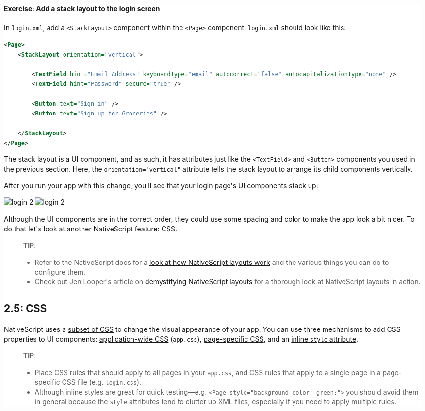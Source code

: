 <h4 class="exercise-start">
    <b>Exercise</b>: Add a stack layout to the login screen
</h4>

In `login.xml`, add a `<StackLayout>` component within the `<Page>` component. `login.xml` should look like this:

``` XML
<Page>
    <StackLayout orientation="vertical">

        <TextField hint="Email Address" keyboardType="email" autocorrect="false" autocapitalizationType="none" />
        <TextField hint="Password" secure="true" />

        <Button text="Sign in" />
        <Button text="Sign up for Groceries" />

    </StackLayout>
</Page>
```

<div class="exercise-end"></div>

The stack layout is a UI component, and as such, it has attributes just like the `<TextField>` and `<Button>` components you used in the previous section. Here, the `orientation="vertical"` attribute tells the stack layout to arrange its child components vertically.

After you run your app with this change, you'll see that your login page's UI components stack up:

![login 2](/img/cli-getting-started/nativescript/chapter2/ios/2.png)
![login 2](/img/cli-getting-started/nativescript/chapter2/android/2.png)

Although the UI components are in the correct order, they could use some spacing and color to make the app look a bit nicer. To do that let's look at another NativeScript feature: CSS.

> **TIP**:
> * Refer to the NativeScript docs for a [look at how NativeScript layouts work](/layouts) and the various things you can do to configure them.
> * Check out Jen Looper's article on [demystifying NativeScript layouts](https://www.nativescript.org/blog/demystifying-nativescript-layouts) for a thorough look at NativeScript layouts in action.

## 2.5: CSS

NativeScript uses a [subset of CSS](/styling) to change the visual appearance of your app. You can use three mechanisms to add CSS properties to UI components: [application-wide CSS](/styling#application-wide-css) (`app.css`), [page-specific CSS](/styling#page-specific-css), and an [inline `style` attribute](/styling#inline-css).

> **TIP**:
> * Place CSS rules that should apply to all pages in your `app.css`, and CSS rules that apply to a single page in a page-specific CSS file (e.g. `login.css`). 
> * Although inline styles are great for quick testing—e.g. `<Page style="background-color: green;">` you should avoid them in general because the `style` attributes tend to clutter up XML files, especially if you need to apply multiple rules.
